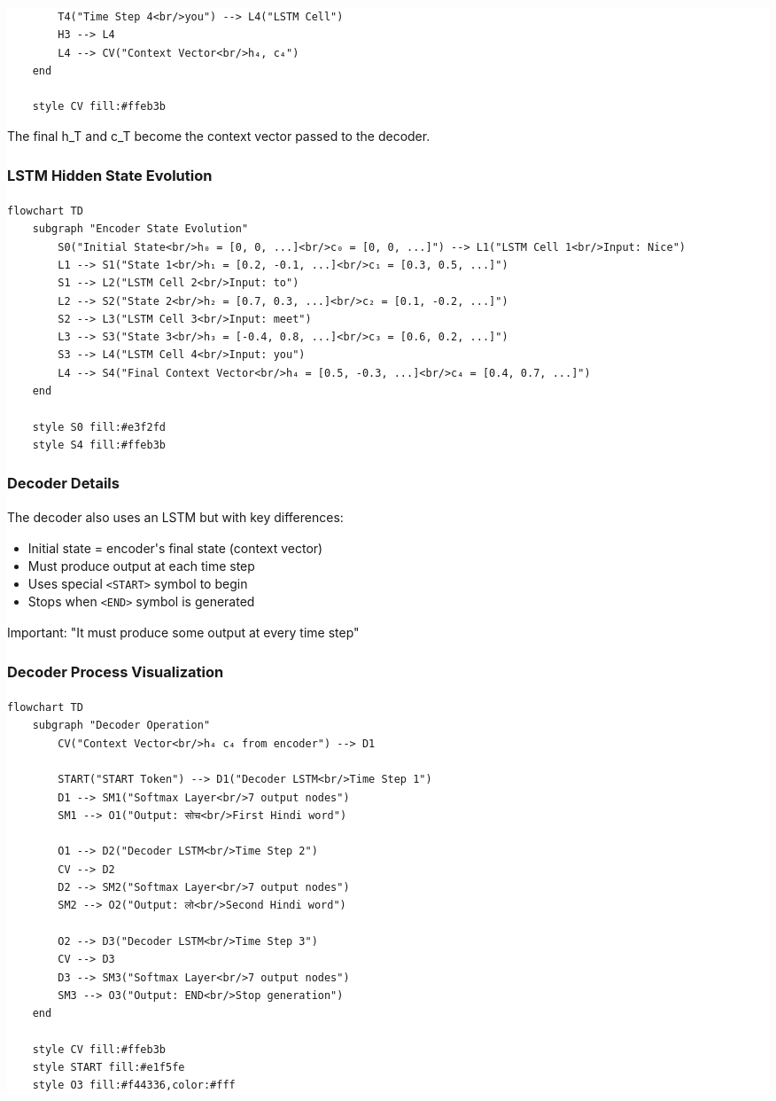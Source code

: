```mermaid
        T4("Time Step 4<br/>you") --> L4("LSTM Cell")
        H3 --> L4
        L4 --> CV("Context Vector<br/>h₄, c₄")
    end
    
    style CV fill:#ffeb3b
```

The final h_T and c_T become the context vector passed to the decoder.

### LSTM Hidden State Evolution

```mermaid
flowchart TD
    subgraph "Encoder State Evolution"
        S0("Initial State<br/>h₀ = [0, 0, ...]<br/>c₀ = [0, 0, ...]") --> L1("LSTM Cell 1<br/>Input: Nice")
        L1 --> S1("State 1<br/>h₁ = [0.2, -0.1, ...]<br/>c₁ = [0.3, 0.5, ...]")
        S1 --> L2("LSTM Cell 2<br/>Input: to")
        L2 --> S2("State 2<br/>h₂ = [0.7, 0.3, ...]<br/>c₂ = [0.1, -0.2, ...]")
        S2 --> L3("LSTM Cell 3<br/>Input: meet")
        L3 --> S3("State 3<br/>h₃ = [-0.4, 0.8, ...]<br/>c₃ = [0.6, 0.2, ...]")
        S3 --> L4("LSTM Cell 4<br/>Input: you")
        L4 --> S4("Final Context Vector<br/>h₄ = [0.5, -0.3, ...]<br/>c₄ = [0.4, 0.7, ...]")
    end
    
    style S0 fill:#e3f2fd
    style S4 fill:#ffeb3b
```

### Decoder Details

The decoder also uses an LSTM but with key differences:
- Initial state = encoder's final state (context vector)
- Must produce output at each time step
- Uses special `<START>` symbol to begin
- Stops when `<END>` symbol is generated

Important: "It must produce some output at every time step"

### Decoder Process Visualization

```mermaid
flowchart TD
    subgraph "Decoder Operation"
        CV("Context Vector<br/>h₄ c₄ from encoder") --> D1
        
        START("START Token") --> D1("Decoder LSTM<br/>Time Step 1")
        D1 --> SM1("Softmax Layer<br/>7 output nodes")
        SM1 --> O1("Output: सोच<br/>First Hindi word")
        
        O1 --> D2("Decoder LSTM<br/>Time Step 2")
        CV --> D2
        D2 --> SM2("Softmax Layer<br/>7 output nodes")
        SM2 --> O2("Output: लो<br/>Second Hindi word")
        
        O2 --> D3("Decoder LSTM<br/>Time Step 3")
        CV --> D3
        D3 --> SM3("Softmax Layer<br/>7 output nodes")
        SM3 --> O3("Output: END<br/>Stop generation")
    end
    
    style CV fill:#ffeb3b
    style START fill:#e1f5fe
    style O3 fill:#f44336,color:#fff
```